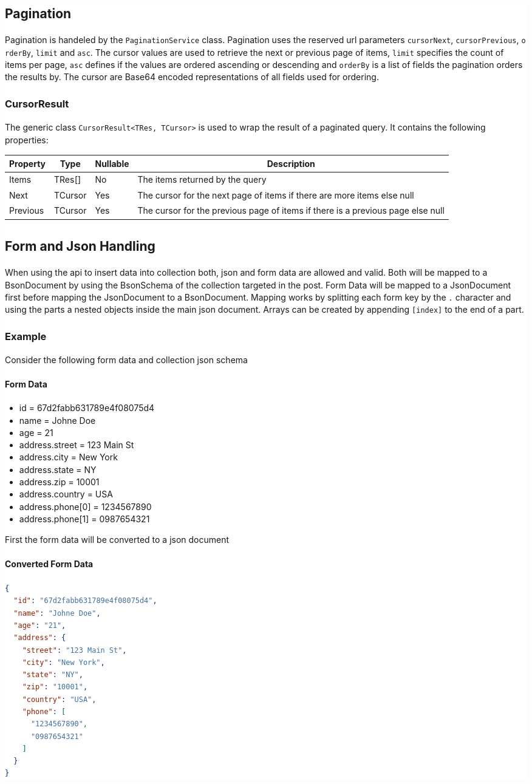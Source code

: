 ## Pagination
Pagination is handeled by the `PaginationService` class. Pagination uses the reserved url parameters `cursorNext`, `cursorPrevious`, `orderBy`, `limit` and `asc`. The cursor values are used to retrieve the next or previous page of items, `limit` specifies the count of items per page, `asc` defines if the values are ordered ascending or descending and `orderBy` is a list of fields the pagination orders the results by. The cursor are Base64 encoded representations of all fields used for ordering. 

### CursorResult
The generic class `CursorResult<TRes, TCursor>` is used to wrap the result of a paginated query. It contains the following properties: 

| Property | Type | Nullable | Description |
| -------- | ---- | ------ | ------- |
| Items | TRes[] | No | The items returned by the query |
| Next | TCursor | Yes | The cursor for the next page of items if there are more items else null |
| Previous | TCursor | Yes | The cursor for the previous page of items if there is a previous page else null |

## Form and Json Handling
When using the api to insert data into collection both, json and form data are allowed and valid. Both will be mapped to a BsonDocument by using the BsonSchema of the collection targeted in the post. Form Data will be mapped to a JsonDocument first before mapping the JsonDocument to a BsonDocument. Mapping works by splitting each form key by the `.` character and using the parts a nested objects inside the main json document. Arrays can be created by appending `[index]` to the end of a part.

### Example

Consider the following form data and collection json schema

#### Form Data
- id = 67d2fabb631789e4f08075d4
- name = Johne Doe
- age = 21
- address.street = 123 Main St
- address.city = New York
- address.state = NY
- address.zip = 10001
- address.country = USA
- address.phone[0] = 1234567890
- address.phone[1] = 0987654321

First the form data will be converted to a json document
#### Converted Form Data
```json
{
  "id": "67d2fabb631789e4f08075d4",
  "name": "Johne Doe",
  "age": "21",
  "address": {
    "street": "123 Main St",
    "city": "New York",
    "state": "NY",
    "zip": "10001",
    "country": "USA",
    "phone": [
      "1234567890",
      "0987654321"
    ]
  }
}
```
